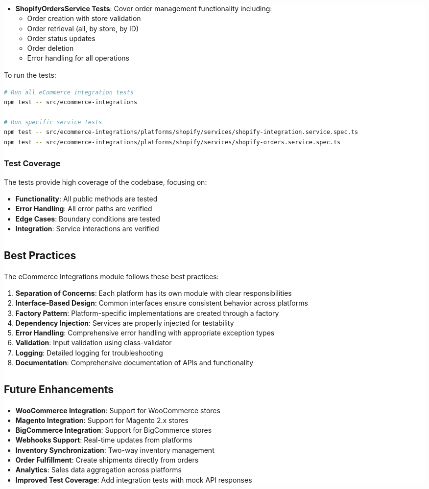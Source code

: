 - **ShopifyOrdersService Tests**: Cover order management functionality including:
  - Order creation with store validation
  - Order retrieval (all, by store, by ID)
  - Order status updates
  - Order deletion
  - Error handling for all operations

To run the tests:

```bash
# Run all eCommerce integration tests
npm test -- src/ecommerce-integrations

# Run specific service tests
npm test -- src/ecommerce-integrations/platforms/shopify/services/shopify-integration.service.spec.ts
npm test -- src/ecommerce-integrations/platforms/shopify/services/shopify-orders.service.spec.ts
```

### Test Coverage

The tests provide high coverage of the codebase, focusing on:

- **Functionality**: All public methods are tested
- **Error Handling**: All error paths are verified
- **Edge Cases**: Boundary conditions are tested
- **Integration**: Service interactions are verified

## Best Practices

The eCommerce Integrations module follows these best practices:

1. **Separation of Concerns**: Each platform has its own module with clear responsibilities
2. **Interface-Based Design**: Common interfaces ensure consistent behavior across platforms
3. **Factory Pattern**: Platform-specific implementations are created through a factory
4. **Dependency Injection**: Services are properly injected for testability
5. **Error Handling**: Comprehensive error handling with appropriate exception types
6. **Validation**: Input validation using class-validator
7. **Logging**: Detailed logging for troubleshooting
8. **Documentation**: Comprehensive documentation of APIs and functionality

## Future Enhancements

- **WooCommerce Integration**: Support for WooCommerce stores
- **Magento Integration**: Support for Magento 2.x stores
- **BigCommerce Integration**: Support for BigCommerce stores
- **Webhooks Support**: Real-time updates from platforms
- **Inventory Synchronization**: Two-way inventory management
- **Order Fulfillment**: Create shipments directly from orders
- **Analytics**: Sales data aggregation across platforms
- **Improved Test Coverage**: Add integration tests with mock API responses 